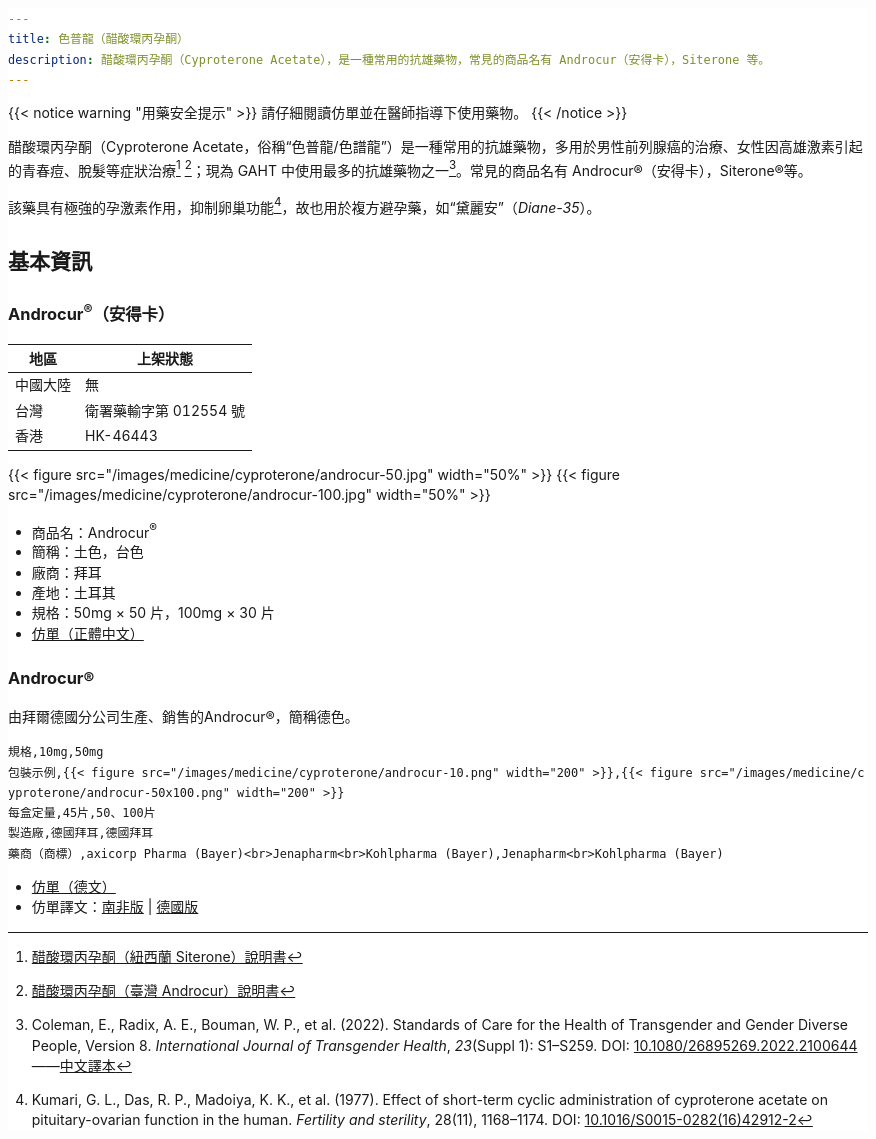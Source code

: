 ```yaml
---
title: 色普龍（醋酸環丙孕酮）
description: 醋酸環丙孕酮（Cyproterone Acetate），是一種常用的抗雄藥物，常見的商品名有 Androcur（安得卡），Siterone 等。
---
```


{{< notice warning "用藥安全提示" >}}
請仔細閱讀仿單並在醫師指導下使用藥物。
{{< /notice >}}

醋酸環丙孕酮（Cyproterone Acetate，俗稱“色普龍/色譜龍”）是一種常用的抗雄藥物，多用於男性前列腺癌的治療、女性因高雄激素引起的青春痘、脫髮等症狀治療[^5] [^6]；現為 GAHT 中使用最多的抗雄藥物之一[^8]。常見的商品名有 Androcur&reg;（安得卡），Siterone&reg;等。

該藥具有極強的孕激素作用，抑制卵巢功能[^15]，故也用於複方避孕藥，如“黛麗安”（*Diane-35*）。

## 基本資訊

### Androcur<sup>&reg;</sup>（安得卡）

| 地區 | 上架狀態               |
| ---- | ---------------------- |
| 中國大陸 | 無 |
| 台灣 | 衛署藥輸字第 012554 號 |
| 香港 | HK-46443               |

{{< figure src="/images/medicine/cyproterone/androcur-50.jpg" width="50%" >}}
{{< figure src="/images/medicine/cyproterone/androcur-100.jpg" width="50%" >}}

- 商品名：Androcur<sup>&reg;</sup>
- 簡稱：土色，台色
- 廠商：拜耳
- 產地：土耳其
- 規格：50mg &times; 50 片，100mg &times; 30 片
- [仿單（正體中文）](androcur-zh.pdf)

### Androcur®
由拜爾德國分公司生產、銷售的Androcur®，簡稱德色。

```csv
規格,10mg,50mg
包裝示例,{{< figure src="/images/medicine/cyproterone/androcur-10.png" width="200" >}},{{< figure src="/images/medicine/cyproterone/androcur-50x100.png" width="200" >}}
每盒定量,45片,50、100片
製造廠,德國拜耳,德國拜耳
藥商（商標）,axicorp Pharma (Bayer)<br>Jenapharm<br>Kohlpharma (Bayer),Jenapharm<br>Kohlpharma (Bayer)
```

- [仿單（德文）](/documents/Androcur.pdf)
- 仿單譯文：[南非版](https://tfsci.mtf.wiki/zh-tw/misc/androcur-za/) | [德國版](https://tfsci.mtf.wiki/zh-tw/misc/androcur-de/)


[^1]: Wikipedia. (2023-11-25). Chlormadinone acetate. <https://en.wikipedia.org/wiki/Chlormadinone_acetate>
[^2]: Aly. (2019). Low Doses of Cyproterone Acetate Are Maximally Effective for Testosterone Suppression in Transfeminine People. *Transfeminine Science*. 譯文：《[低劑量的醋酸環丙孕酮足以最大限度地抑制女性傾向跨性別者的睪酮水平](https://tfsci.mtf.wiki/zh-tw/articles/cpa-dosage/)》
[^3]: Paoletti, A. M., Floris, S., Mannias, M., et al. (2001). Evidence That Cyproterone Acetate Improves Psychological Symptoms and Enhances the Activity of the Dopaminergic System in Postmenopause. *The Journal of Clinical Endocrinology & Metabolism*, 86(2): 608–612. DOI: [10.1210/jcem.86.2.7179](https://doi.org/10.1210/jcem.86.2.7179)
[^4]: Ramsay, I. D., Rushton, D. H. (1990). Reduced serum vitamin B12 levels during oral cyproterone-acetate and ethinyl-oestradiol therapy in women with diffuse androgen-dependent alopecia. *Clinical and Experimental Dermatology*, 15(4): 277–281. DOI: [10.1111/j.1365-2230.1990.tb02089.x](https://doi.org/10.1111/j.1365-2230.1990.tb02089.x)
[^5]: [醋酸環丙孕酮（紐西蘭 Siterone）說明書](https://tfsci.mtf.wiki/zh-tw/misc/siterone-nz/)
[^6]: [醋酸環丙孕酮（臺灣 Androcur）說明書](https://tfsci.mtf.wiki/zh-tw/misc/androcur-tw/)
[^7]: Aly. (2020). Recent Developments on Cyproterone Acetate and Meningioma Risk Out of France and Implications for Transfeminine People. *Transfeminine Science*. 譯文：《[法國關於醋酸環丙孕酮和腦膜瘤風險的研究的最新進展以及對女性傾向跨性別者的影響](https://tfsci.mtf.wiki/zh-tw/articles/cpa-meningioma/)》
[^8]: Coleman, E., Radix, A. E., Bouman, W. P., et al. (2022). Standards of Care for the Health of Transgender and Gender Diverse People, Version 8. *International Journal of Transgender Health*, *23*(Suppl 1): S1–S259. DOI: [10.1080/26895269.2022.2100644](https://doi.org/10.1080/26895269.2022.2100644) ——[中文譯本](https://project-trans.org/SOC-8)
[^9]: Stahnke, N., Ilicki, A., Willig, R. P. (1979). Effect of Cyproterone Acetate (CA) on Growth and Endocrine Function in Precocious Puberty. *Acta Paediatrica*, 68(S277): 32–40. DOI: [10.1111/j.1651-2227.1979.tb06189.x](https://doi.org/10.1111/j.1651-2227.1979.tb06189.x)
[^10]: Warzywoda, S., Fowler, J. A., Bisshop, F., et al. (2024-02-20). How low can you go? Titrating the lowest effective dose of cyproterone acetate for transgender and gender diverse people who request feminizing hormones. *International Journal of Transgender Health*, Published online. DOI: [10.1080/26895269.2024.2317395](https://doi.org/10.1080/26895269.2024.2317395)
[^11]: Aly. (2020). Considerations in Understanding the Possible Role and Influence of Progestogens in Terms of Breast Development. *Transfeminine Science*. 譯文：《[關於孕激素在乳房發育過程中有何潛在作用及影響的隨筆](https://tfsci.mtf.wiki/zh-tw/articles/progestogens-breast-dev/)》
[^12]: Yuk, J-S. (2024-03-12). Relationship between menopausal hormone therapy and breast cancer: A nationwide population-based cohort study. *International Journal of Gynecology & Obstetrics*, Published online. DOI: [10.1002/ijgo.15461](https://doi.org/10.1002/ijgo.15461)
[^13]: Seaman, H. E., de Vries, C. S., Farmer, R. D. T. (2003). The risk of venous thromboembolism in women prescribed cyproterone acetate in combination with ethinyl estradiol: a nested cohort analysis and case–control study. *Human Reproduction*, 18(3): 522–526. DOI: [10.1093/humrep/deg120](https://doi.org/10.1093/humrep/deg120)
[^14]: Seaman, H. E., Langley, S. E. M., Farmer, R. D. T., et al. (2007). Venous thromboembolism and cyproterone acetate in men with prostate cancer: a study using the General Practice Research Database. *BJU International*, 99(6): 1398–1403. DOI: [10.1111/j.1464-410X.2007.06859.x](https://doi.org/10.1111/j.1464-410X.2007.06859.x)
[^15]: Kumari, G. L., Das, R. P., Madoiya, K. K., et al. (1977). Effect of short-term cyclic administration of cyproterone acetate on pituitary-ovarian function in the human. *Fertility and sterility*, 28(11), 1168–1174. DOI: [10.1016/S0015-0282(16)42912-2](https://doi.org/10.1016/S0015-0282(16)42912-2)